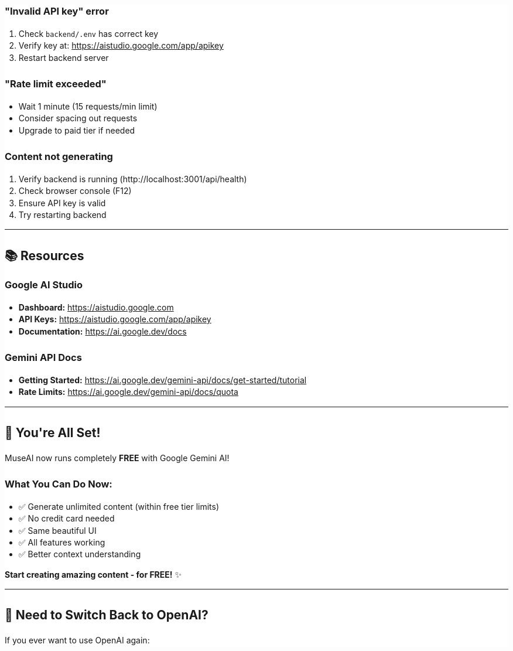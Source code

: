 ### "Invalid API key" error
1. Check `backend/.env` has correct key
2. Verify key at: https://aistudio.google.com/app/apikey
3. Restart backend server

### "Rate limit exceeded"
- Wait 1 minute (15 requests/min limit)
- Consider spacing out requests
- Upgrade to paid tier if needed

### Content not generating
1. Verify backend is running (http://localhost:3001/api/health)
2. Check browser console (F12)
3. Ensure API key is valid
4. Try restarting backend

---

## 📚 Resources

### Google AI Studio
- **Dashboard:** https://aistudio.google.com
- **API Keys:** https://aistudio.google.com/app/apikey
- **Documentation:** https://ai.google.dev/docs

### Gemini API Docs
- **Getting Started:** https://ai.google.dev/gemini-api/docs/get-started/tutorial
- **Rate Limits:** https://ai.google.dev/gemini-api/docs/quota

---

## 🎉 You're All Set!

MuseAI now runs completely **FREE** with Google Gemini AI!

### What You Can Do Now:
- ✅ Generate unlimited content (within free tier limits)
- ✅ No credit card needed
- ✅ Same beautiful UI
- ✅ All features working
- ✅ Better context understanding

**Start creating amazing content - for FREE!** ✨

---

## 🔄 Need to Switch Back to OpenAI?

If you ever want to use OpenAI again:
